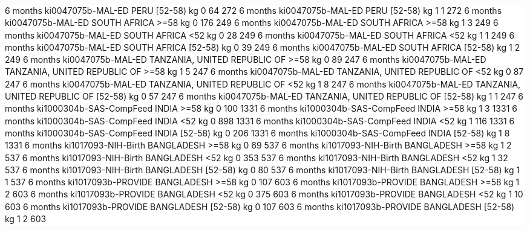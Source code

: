 6 months    ki0047075b-MAL-ED          PERU                           [52-58) kg           0       64     272
6 months    ki0047075b-MAL-ED          PERU                           [52-58) kg           1        1     272
6 months    ki0047075b-MAL-ED          SOUTH AFRICA                   >=58 kg              0      176     249
6 months    ki0047075b-MAL-ED          SOUTH AFRICA                   >=58 kg              1        3     249
6 months    ki0047075b-MAL-ED          SOUTH AFRICA                   <52 kg               0       28     249
6 months    ki0047075b-MAL-ED          SOUTH AFRICA                   <52 kg               1        1     249
6 months    ki0047075b-MAL-ED          SOUTH AFRICA                   [52-58) kg           0       39     249
6 months    ki0047075b-MAL-ED          SOUTH AFRICA                   [52-58) kg           1        2     249
6 months    ki0047075b-MAL-ED          TANZANIA, UNITED REPUBLIC OF   >=58 kg              0       89     247
6 months    ki0047075b-MAL-ED          TANZANIA, UNITED REPUBLIC OF   >=58 kg              1        5     247
6 months    ki0047075b-MAL-ED          TANZANIA, UNITED REPUBLIC OF   <52 kg               0       87     247
6 months    ki0047075b-MAL-ED          TANZANIA, UNITED REPUBLIC OF   <52 kg               1        8     247
6 months    ki0047075b-MAL-ED          TANZANIA, UNITED REPUBLIC OF   [52-58) kg           0       57     247
6 months    ki0047075b-MAL-ED          TANZANIA, UNITED REPUBLIC OF   [52-58) kg           1        1     247
6 months    ki1000304b-SAS-CompFeed    INDIA                          >=58 kg              0      100    1331
6 months    ki1000304b-SAS-CompFeed    INDIA                          >=58 kg              1        3    1331
6 months    ki1000304b-SAS-CompFeed    INDIA                          <52 kg               0      898    1331
6 months    ki1000304b-SAS-CompFeed    INDIA                          <52 kg               1      116    1331
6 months    ki1000304b-SAS-CompFeed    INDIA                          [52-58) kg           0      206    1331
6 months    ki1000304b-SAS-CompFeed    INDIA                          [52-58) kg           1        8    1331
6 months    ki1017093-NIH-Birth        BANGLADESH                     >=58 kg              0       69     537
6 months    ki1017093-NIH-Birth        BANGLADESH                     >=58 kg              1        2     537
6 months    ki1017093-NIH-Birth        BANGLADESH                     <52 kg               0      353     537
6 months    ki1017093-NIH-Birth        BANGLADESH                     <52 kg               1       32     537
6 months    ki1017093-NIH-Birth        BANGLADESH                     [52-58) kg           0       80     537
6 months    ki1017093-NIH-Birth        BANGLADESH                     [52-58) kg           1        1     537
6 months    ki1017093b-PROVIDE         BANGLADESH                     >=58 kg              0      107     603
6 months    ki1017093b-PROVIDE         BANGLADESH                     >=58 kg              1        2     603
6 months    ki1017093b-PROVIDE         BANGLADESH                     <52 kg               0      375     603
6 months    ki1017093b-PROVIDE         BANGLADESH                     <52 kg               1       10     603
6 months    ki1017093b-PROVIDE         BANGLADESH                     [52-58) kg           0      107     603
6 months    ki1017093b-PROVIDE         BANGLADESH                     [52-58) kg           1        2     603